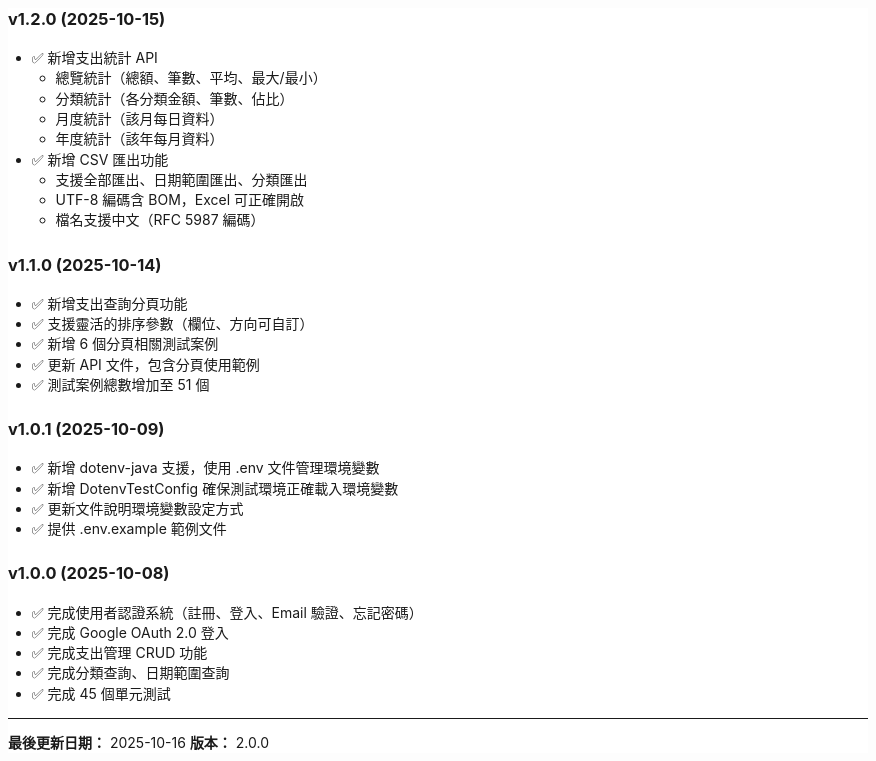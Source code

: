 ### v1.2.0 (2025-10-15)
- ✅ 新增支出統計 API
  - 總覽統計（總額、筆數、平均、最大/最小）
  - 分類統計（各分類金額、筆數、佔比）
  - 月度統計（該月每日資料）
  - 年度統計（該年每月資料）
- ✅ 新增 CSV 匯出功能
  - 支援全部匯出、日期範圍匯出、分類匯出
  - UTF-8 編碼含 BOM，Excel 可正確開啟
  - 檔名支援中文（RFC 5987 編碼）

### v1.1.0 (2025-10-14)
- ✅ 新增支出查詢分頁功能
- ✅ 支援靈活的排序參數（欄位、方向可自訂）
- ✅ 新增 6 個分頁相關測試案例
- ✅ 更新 API 文件，包含分頁使用範例
- ✅ 測試案例總數增加至 51 個

### v1.0.1 (2025-10-09)
- ✅ 新增 dotenv-java 支援，使用 .env 文件管理環境變數
- ✅ 新增 DotenvTestConfig 確保測試環境正確載入環境變數
- ✅ 更新文件說明環境變數設定方式
- ✅ 提供 .env.example 範例文件

### v1.0.0 (2025-10-08)
- ✅ 完成使用者認證系統（註冊、登入、Email 驗證、忘記密碼）
- ✅ 完成 Google OAuth 2.0 登入
- ✅ 完成支出管理 CRUD 功能
- ✅ 完成分類查詢、日期範圍查詢
- ✅ 完成 45 個單元測試

---

**最後更新日期：** 2025-10-16
**版本：** 2.0.0